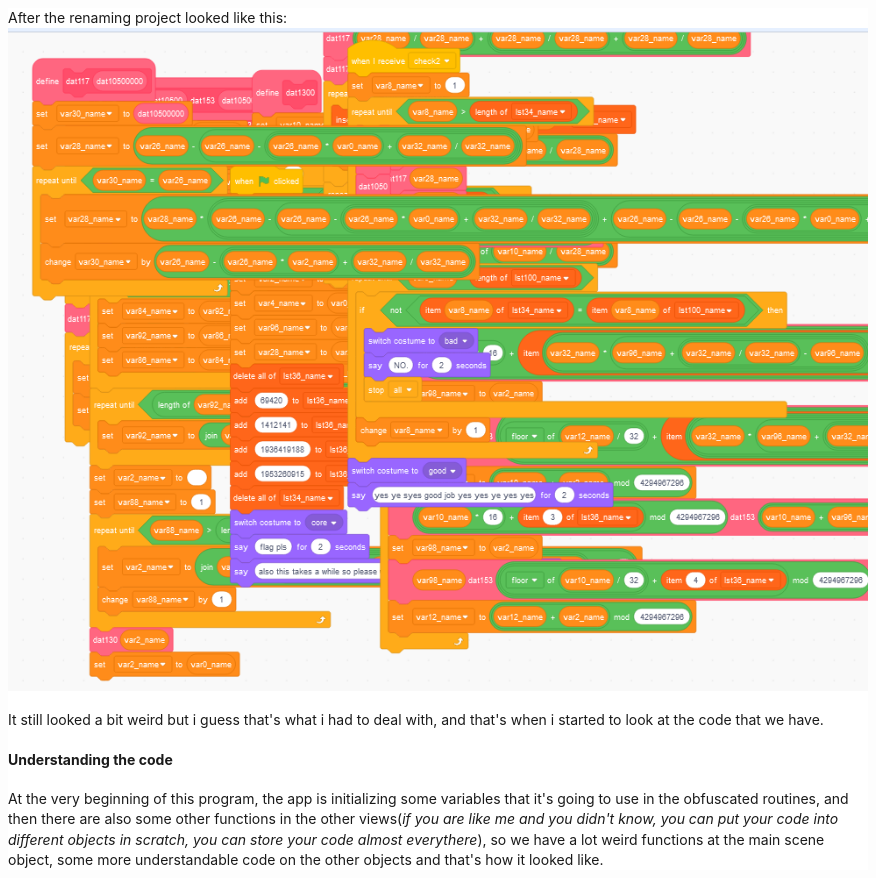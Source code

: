 After the renaming project looked like this:
![img3](./imgs/3.png)

It still looked a bit weird but i guess that's what i had to deal with, and that's when i started to look at the code that we have.


#### Understanding the code

At the very beginning of this program, the app is initializing some variables that it's going to use in the obfuscated routines, and then there are also some other functions in the other views(_if you are like me and you didn't know, you can put your code into different objects in scratch, you can store your code almost everythere_), so we have a lot weird functions at the main scene object, some more understandable code on the other objects and that's how it looked like.
